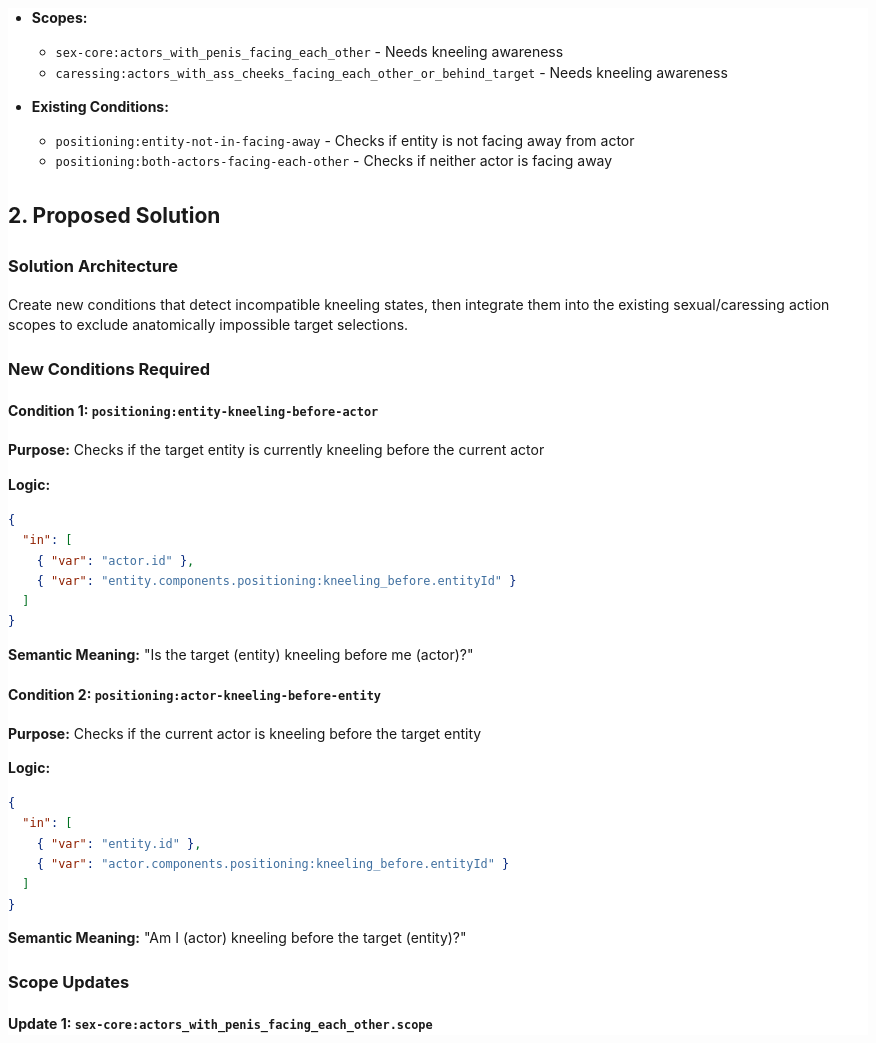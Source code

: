- **Scopes:**
  - `sex-core:actors_with_penis_facing_each_other` - Needs kneeling awareness
  - `caressing:actors_with_ass_cheeks_facing_each_other_or_behind_target` - Needs kneeling awareness

- **Existing Conditions:**
  - `positioning:entity-not-in-facing-away` - Checks if entity is not facing away from actor
  - `positioning:both-actors-facing-each-other` - Checks if neither actor is facing away

## 2. Proposed Solution

### Solution Architecture

Create new conditions that detect incompatible kneeling states, then integrate them into the existing sexual/caressing action scopes to exclude anatomically impossible target selections.

### New Conditions Required

#### Condition 1: `positioning:entity-kneeling-before-actor`

**Purpose:** Checks if the target entity is currently kneeling before the current actor

**Logic:**

```json
{
  "in": [
    { "var": "actor.id" },
    { "var": "entity.components.positioning:kneeling_before.entityId" }
  ]
}
```

**Semantic Meaning:** "Is the target (entity) kneeling before me (actor)?"

#### Condition 2: `positioning:actor-kneeling-before-entity`

**Purpose:** Checks if the current actor is kneeling before the target entity

**Logic:**

```json
{
  "in": [
    { "var": "entity.id" },
    { "var": "actor.components.positioning:kneeling_before.entityId" }
  ]
}
```

**Semantic Meaning:** "Am I (actor) kneeling before the target (entity)?"

### Scope Updates

#### Update 1: `sex-core:actors_with_penis_facing_each_other.scope`
